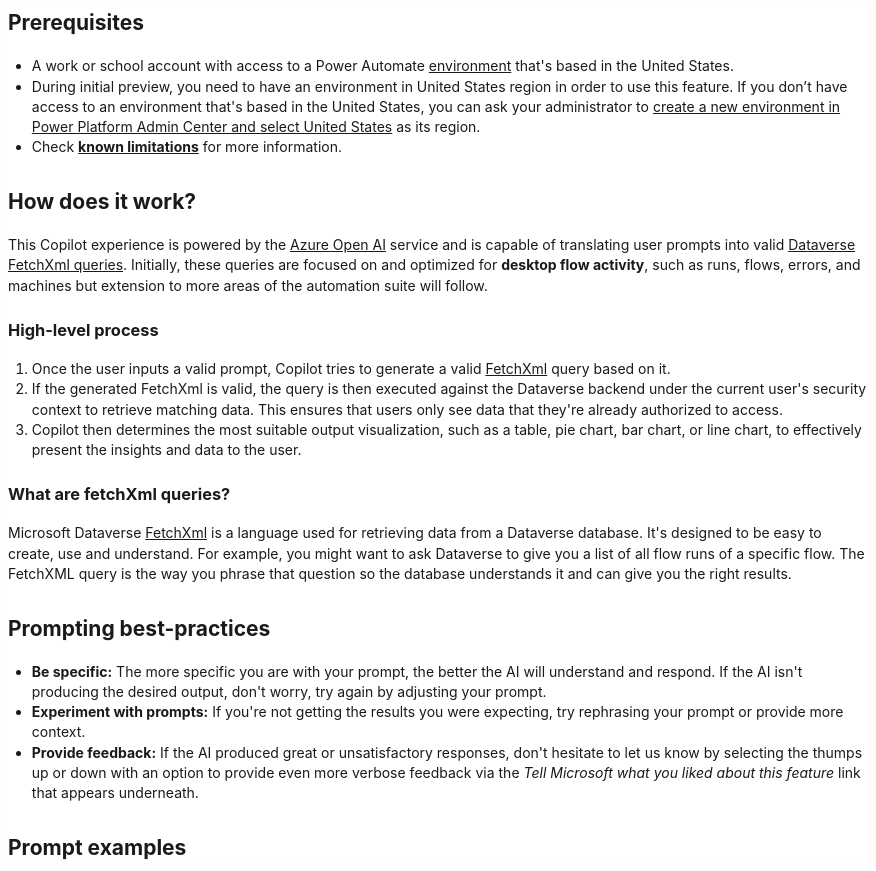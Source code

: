 ## Prerequisites

- A work or school account with access to a Power Automate [environment](/power-platform/admin/create-environment#create-an-environment-in-the-power-platform-admin-center) that's based in the United States.
- During initial preview, you need to have an environment in United States region in order to use this feature. If you don’t have access to an environment that's based in the United States, you can ask your administrator to [create a new environment in Power Platform Admin Center and select United States](/power-platform/admin/create-environment#create-an-environment-in-the-power-platform-admin-center) as its region.
- Check [**known limitations**](#known-issues-and-limitations) for more information.

## How does it work?

This Copilot experience is powered by the [Azure Open AI](/azure/ai-services/openai/overview) service and is capable of translating user prompts into valid [Dataverse FetchXml queries](#what-are-fetchxml-queries). Initially, these queries are focused on and optimized for **desktop flow activity**, such as runs, flows, errors, and machines but extension to more areas of the automation suite will follow.

### High-level process

1. Once the user inputs a valid prompt, Copilot tries to generate a valid [FetchXml](#what-are-fetchxml-queries) query based on it.
2. If the generated FetchXml is valid, the query is then executed against the Dataverse backend under the current user's security context to retrieve matching data. This ensures that users only see data that they're already authorized to access.
3. Copilot then determines the most suitable output visualization, such as a table, pie chart, bar chart, or line chart, to effectively present the insights and data to the user.

### What are fetchXml queries?

Microsoft Dataverse [FetchXml](/power-apps/developer/data-platform/use-fetchxml-construct-query) is a language used for retrieving data from a Dataverse database. It's designed to be easy to create, use and understand. For example, you might want to ask Dataverse to give you a list of all flow runs of a specific flow. The FetchXML query is the way you phrase that question so the database understands it and can give you the right results.

## Prompting best-practices

- **Be specific:** The more specific you are with your prompt, the better the AI will understand and respond. If the AI isn't producing the desired output, don't worry, try again by adjusting your prompt.
- **Experiment with prompts:** If you're not getting the results you were expecting, try rephrasing your prompt or provide more context.
- **Provide feedback:** If the AI produced great or unsatisfactory responses, don't hesitate to let us know by selecting the thumps up or down with an option to provide even more verbose feedback via the *Tell Microsoft what you liked about this feature* link that appears underneath.

## Prompt examples
